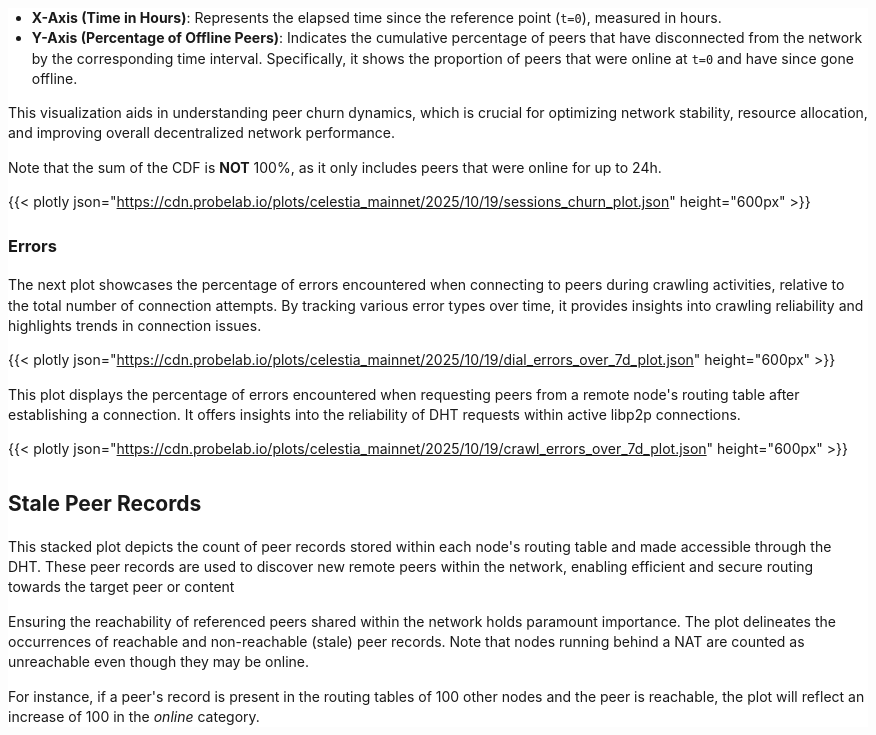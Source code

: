 - **X-Axis (Time in Hours)**: Represents the elapsed time since the reference
point (`t=0`), measured in hours.
- **Y-Axis (Percentage of Offline Peers)**: Indicates the cumulative
percentage of peers that have disconnected from the network by the
corresponding time interval. Specifically, it shows the proportion of peers
that were online at `t=0` and have since gone offline.

This visualization aids in understanding peer churn dynamics, which is crucial
for optimizing network stability, resource allocation, and improving overall
decentralized network performance.

Note that the sum of the CDF is **NOT** 100%, as it only includes peers that were
online for up to 24h.

{{< plotly json="https://cdn.probelab.io/plots/celestia_mainnet/2025/10/19/sessions_churn_plot.json" height="600px" >}}

### Errors

The next plot showcases the percentage of errors encountered when connecting to peers during crawling activities,
relative to the total number of connection attempts.
By tracking various error types over time, it provides insights into crawling reliability and highlights trends in
connection issues.

{{< plotly json="https://cdn.probelab.io/plots/celestia_mainnet/2025/10/19/dial_errors_over_7d_plot.json" height="600px" >}}

This plot displays the percentage of errors encountered when requesting peers from a remote node's routing table after
establishing a connection.
It offers insights into the reliability of DHT requests within active libp2p connections.

{{< plotly json="https://cdn.probelab.io/plots/celestia_mainnet/2025/10/19/crawl_errors_over_7d_plot.json" height="600px" >}}

## Stale Peer Records

This stacked plot depicts the count of peer records stored within each node's routing table and made accessible through
the DHT.
These peer records are used to discover new remote peers within the network, enabling efficient and secure routing
towards the target peer or content

Ensuring the reachability of referenced peers shared within the network holds paramount importance. The plot delineates
the occurrences of reachable and non-reachable (stale) peer records. Note that nodes running behind a NAT are counted as
unreachable even though they may be online.

For instance, if a peer's record is present in the routing tables of 100 other nodes and the peer is reachable, the plot
will reflect an increase of 100 in the _online_ category.
